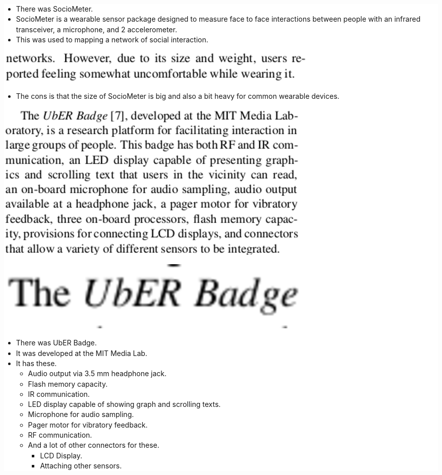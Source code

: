* There was SocioMeter.
* SocioMeter is a wearable sensor package designed to measure face to face interactions between people with an infrared transceiver, a microphone, and 2 accelerometer.
* This was used to mapping a network of social interaction.

![./20161105-1413-gmt+2-brp-state-of-the-art-1-16.png](./20161105-1413-gmt+2-brp-state-of-the-art-1-16.png)

* The cons is that the size of SocioMeter is big and also a bit heavy for common wearable devices.

![./20161105-1413-gmt+2-brp-state-of-the-art-1-17.png](./20161105-1413-gmt+2-brp-state-of-the-art-1-17.png)

![./20161105-1413-gmt+2-brp-state-of-the-art-1-18.png](./20161105-1413-gmt+2-brp-state-of-the-art-1-18.png)

* There was UbER Badge.
* It was developed at the MIT Media Lab.
* It has these.
    * Audio output via 3.5 mm headphone jack.
    * Flash memory capacity.
    * IR communication.
    * LED display capable of showing graph and scrolling texts.
    * Microphone for audio sampling.
    * Pager motor for vibratory feedback.
    * RF communication.
    * And a lot of other connectors for these.
        * LCD Display.
        * Attaching other sensors.
